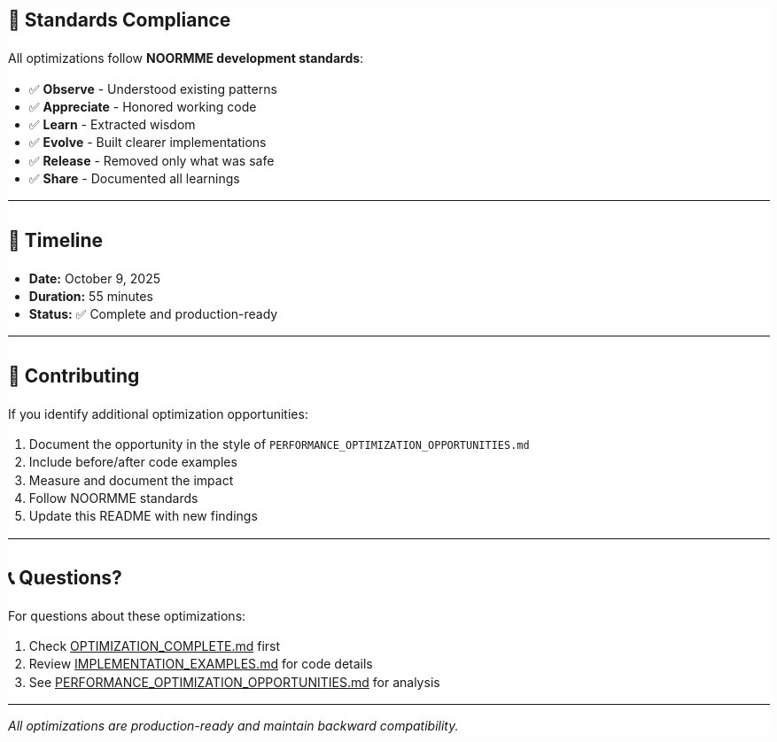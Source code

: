 ## 🎯 Standards Compliance

All optimizations follow **NOORMME development standards**:

- ✅ **Observe** - Understood existing patterns
- ✅ **Appreciate** - Honored working code
- ✅ **Learn** - Extracted wisdom
- ✅ **Evolve** - Built clearer implementations
- ✅ **Release** - Removed only what was safe
- ✅ **Share** - Documented all learnings

---

## 📅 Timeline

- **Date:** October 9, 2025
- **Duration:** 55 minutes
- **Status:** ✅ Complete and production-ready

---

## 🤝 Contributing

If you identify additional optimization opportunities:

1. Document the opportunity in the style of `PERFORMANCE_OPTIMIZATION_OPPORTUNITIES.md`
2. Include before/after code examples
3. Measure and document the impact
4. Follow NOORMME standards
5. Update this README with new findings

---

## 📞 Questions?

For questions about these optimizations:

1. Check [OPTIMIZATION_COMPLETE.md](./OPTIMIZATION_COMPLETE.md) first
2. Review [IMPLEMENTATION_EXAMPLES.md](./IMPLEMENTATION_EXAMPLES.md) for code details
3. See [PERFORMANCE_OPTIMIZATION_OPPORTUNITIES.md](./PERFORMANCE_OPTIMIZATION_OPPORTUNITIES.md) for analysis

---

*All optimizations are production-ready and maintain backward compatibility.*

